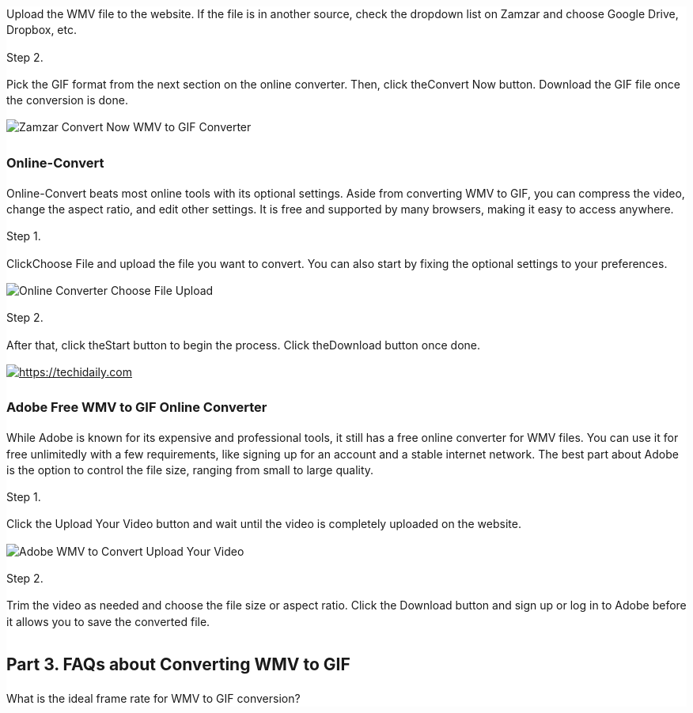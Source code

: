  Upload the WMV file to the website. If the file is in another source, check the dropdown list on Zamzar and choose Google Drive, Dropbox, etc.

Step 2.

 Pick the GIF format from the next section on the online converter. Then, click theConvert Now button. Download the GIF file once the conversion is done.

![Zamzar Convert Now WMV to GIF Converter](https://www.aiseesoft.com/images/tutorial/wmv-to-gif/zamzar-convert-now-wmv-to-gif-converter.jpg)

### Online-Convert

 Online-Convert beats most online tools with its optional settings. Aside from converting WMV to GIF, you can compress the video, change the aspect ratio, and edit other settings. It is free and supported by many browsers, making it easy to access anywhere.

Step 1.

 ClickChoose File and upload the file you want to convert. You can also start by fixing the optional settings to your preferences.

![Online Converter Choose File Upload](https://www.aiseesoft.com/images/tutorial/wmv-to-gif/online-converter-choose-file-upload.jpg)

Step 2.

 After that, click theStart button to begin the process. Click theDownload button once done.


<a href="https://bluettius.sjv.io/c/5597632/2139107/17108" target="_top" id="2139107">
  <img src="//a.impactradius-go.com/display-ad/17108-2139107" border="0" alt="https://techidaily.com" width="250" height="90"/>
</a>
<img height="0" width="0" src="https://bluettius.sjv.io/i/5597632/2139107/17108" style="position:absolute;visibility:hidden;" border="0" />


### Adobe Free WMV to GIF Online Converter

 While Adobe is known for its expensive and professional tools, it still has a free online converter for WMV files. You can use it for free unlimitedly with a few requirements, like signing up for an account and a stable internet network. The best part about Adobe is the option to control the file size, ranging from small to large quality.

Step 1.

 Click the Upload Your Video button and wait until the video is completely uploaded on the website.

![Adobe WMV to Convert Upload Your Video](https://www.aiseesoft.com/images/tutorial/wmv-to-gif/adobe-wmv-to-convert-upload-your-video.jpg)

Step 2.

 Trim the video as needed and choose the file size or aspect ratio. Click the Download button and sign up or log in to Adobe before it allows you to save the converted file.

## Part 3\. FAQs about Converting WMV to GIF

 What is the ideal frame rate for WMV to GIF conversion?
